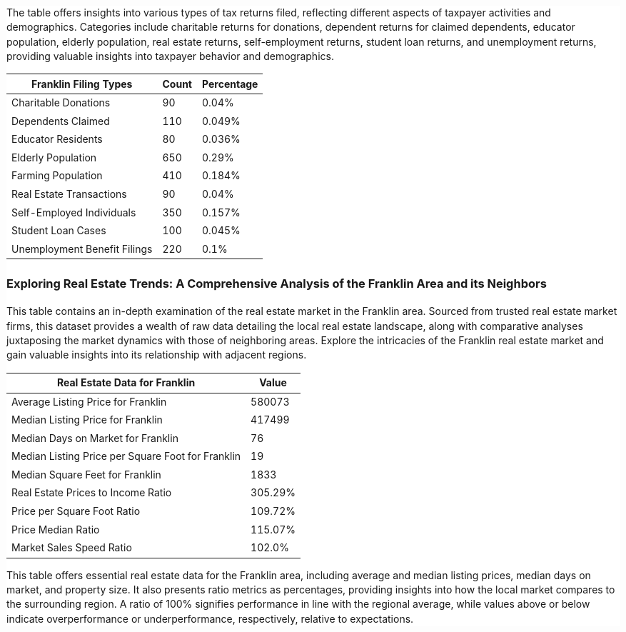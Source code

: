 The table offers insights into various types of tax returns filed, reflecting different aspects of taxpayer activities and demographics. Categories include charitable returns for donations, dependent returns for claimed dependents, educator population, elderly population, real estate returns, self-employment returns, student loan returns, and unemployment returns, providing valuable insights into taxpayer behavior and demographics.

| Franklin Filing Types                    | Count | Percentage |
|--------------------------------------|-------|------------|
| Charitable Donations                 | 90 | 0.04% |
| Dependents Claimed                   | 110 | 0.049% |
| Educator Residents                   | 80 | 0.036% |
| Elderly Population                   | 650 | 0.29% |
| Farming Population                   | 410 | 0.184% |
| Real Estate Transactions             | 90 | 0.04% |
| Self-Employed Individuals            | 350 | 0.157% |
| Student Loan Cases                   | 100 | 0.045% |
| Unemployment Benefit Filings         | 220 | 0.1% |

### Exploring Real Estate Trends: A Comprehensive Analysis of the Franklin Area and its Neighbors

This table contains an in-depth examination of the real estate market in the Franklin area. Sourced from trusted real estate market firms, this dataset provides a wealth of raw data detailing the local real estate landscape, along with comparative analyses juxtaposing the market dynamics with those of neighboring areas. Explore the intricacies of the Franklin real estate market and gain valuable insights into its relationship with adjacent regions.


| Real Estate Data for Franklin                       | Value    |
|------------------------------------------------|----------|
| Average Listing Price for Franklin               | 580073 |
| Median Listing Price for Franklin                | 417499 |
| Median Days on Market for Franklin               | 76 |
| Median Listing Price per Square Foot for Franklin| 19 |
| Median Square Feet for Franklin                  | 1833 |
| Real Estate Prices to Income Ratio           | 305.29% |
| Price per Square Foot Ratio                  | 109.72% |
| Price Median Ratio                           | 115.07% |
| Market Sales Speed Ratio                     | 102.0% |

This table offers essential real estate data for the Franklin area, including average and median listing prices, median days on market, and property size. It also presents ratio metrics as percentages, providing insights into how the local market compares to the surrounding region. A ratio of 100% signifies performance in line with the regional average, while values above or below indicate overperformance or underperformance, respectively, relative to expectations.
